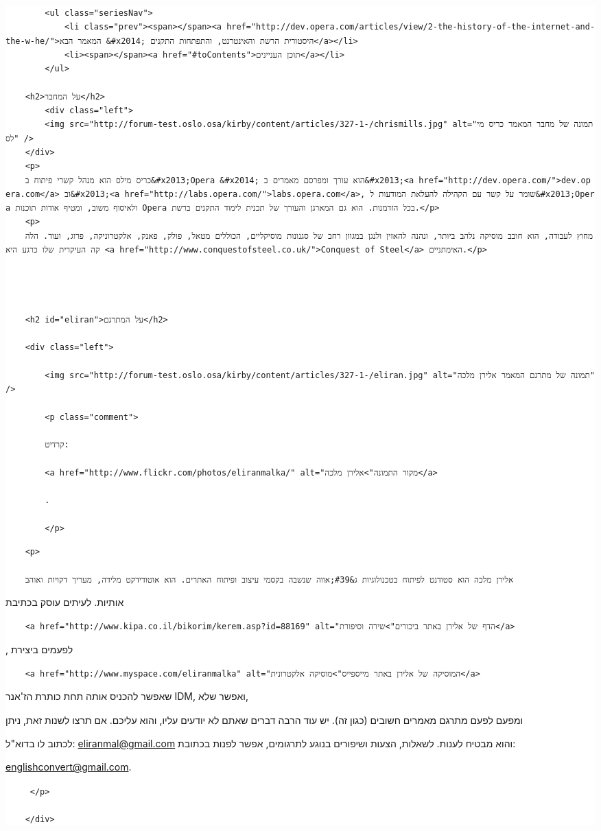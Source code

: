 			<ul class="seriesNav">
				<li class="prev"><span></span><a href="http://dev.opera.com/articles/view/2-the-history-of-the-internet-and-the-w-he/">המאמר הבא &#x2014; היסטורית הרשת והאינטרנט, והתפתחות התקנים</a></li>
				<li><span></span><a href="#toContents">תוכן העניינים</a></li>
			</ul>
		
		<h2>על המחבר</h2>
			<div class="left">
			<img src="http://forum-test.oslo.osa/kirby/content/articles/327-1-/chrismills.jpg" alt="תמונה של מחבר המאמר כריס מילס" />
		</div>		
		<p>
		כריס מילס הוא מנהל קשרי פיתוח ב&#x2013;Opera &#x2014; הוא עורך ומפרסם מאמרים ב&#x2013;<a href="http://dev.opera.com/">dev.opera.com</a> וב&#x2013;<a href="http://labs.opera.com/">labs.opera.com</a>, שומר על קשר עם הקהילה להעלאת המודעות ל&#x2013;Opera ולאיסוף משוב, ומטיף אודות תוכנות Opera בכל הזדמנות. הוא גם המארגן והעורך של תכנית לימוד התקנים ברשת.</p>
		<p>
		מחוץ לעבודה, הוא חובב מוסיקה נלהב ביותר, ונהנה להאזין ולנגן במגוון רחב של סגנונות מוסיקליים, הכוללים מטאל, פולק, פאנק, אלקטרוניקה, פרוג, ועוד. הלהקה העיקרית שלו כרגע היא <a href="http://www.conquestofsteel.co.uk/">Conquest of Steel</a> האימתניים.</p>
		

		

		<h2 id="eliran">על המתרגם</h2>

		<div class="left">

			<img src="http://forum-test.oslo.osa/kirby/content/articles/327-1-/eliran.jpg" alt="תמונה של מתרגם המאמר אלירן מלכה" />

			<p class="comment">

			קרדיט: 

			<a href="http://www.flickr.com/photos/eliranmalka/" alt="מקור התמונה">אלירן מלכה</a>

			.

			</p>

</div>


		<p>

		אלירן מלכה הוא סטודנט לפיתוח בטכנולוגיות ג&#39;אווה שנשבה בקסמי עיצוב ופיתוח האתרים. הוא אוטודידקט מלידה, מעריך דקויות ואוהב 

אותיות. לעיתים עוסק בכתיבת 

		<a href="http://www.kipa.co.il/bikorim/kerem.asp?id=88169" alt="הדף של אלירן באתר ביכורים">שירה וסיפורת</a>

, לפעמים ביצירת 

		<a href="http://www.myspace.com/eliranmalka" alt="המוסיקה של אלירן באתר מייספייס">מוסיקה אלקטרונית</a>

 שאפשר להכניס אותה תחת כותרת הז&#39;אנר IDM, ואפשר שלא, 

ומפעם לפעם מתרגם מאמרים חשובים (כגון זה). יש עוד הרבה דברים שאתם לא יודעים עליו, והוא עליכם. אם תרצו לשנות זאת, ניתן 

לכתוב לו בדוא&quot;ל: <a href="mailto:eliranmal@gmail.com">eliranmal@gmail.com</a> והוא מבטיח לענות. לשאלות, הצעות ושיפורים בנוגע לתרגומים, אפשר לפנות בכתובת: 

<a href="mailto:englishconvert@gmail.com">englishconvert@gmail.com</a>.    

		 </p>

		</div>	
